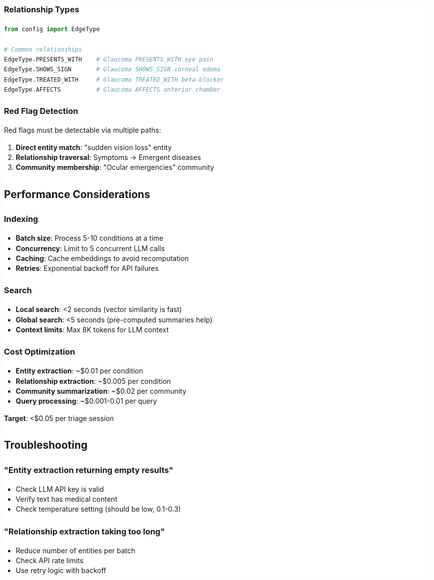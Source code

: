 ### Relationship Types
```python
from config import EdgeType

# Common relationships
EdgeType.PRESENTS_WITH    # Glaucoma PRESENTS_WITH eye pain
EdgeType.SHOWS_SIGN       # Glaucoma SHOWS_SIGN corneal edema
EdgeType.TREATED_WITH     # Glaucoma TREATED_WITH beta-blocker
EdgeType.AFFECTS          # Glaucoma AFFECTS anterior chamber
```

### Red Flag Detection

Red flags must be detectable via multiple paths:
1. **Direct entity match**: "sudden vision loss" entity
2. **Relationship traversal**: Symptoms → Emergent diseases
3. **Community membership**: "Ocular emergencies" community

## Performance Considerations

### Indexing
- **Batch size**: Process 5-10 conditions at a time
- **Concurrency**: Limit to 5 concurrent LLM calls
- **Caching**: Cache embeddings to avoid recomputation
- **Retries**: Exponential backoff for API failures

### Search
- **Local search**: <2 seconds (vector similarity is fast)
- **Global search**: <5 seconds (pre-computed summaries help)
- **Context limits**: Max 8K tokens for LLM context

### Cost Optimization
- **Entity extraction**: ~$0.01 per condition
- **Relationship extraction**: ~$0.005 per condition
- **Community summarization**: ~$0.02 per community
- **Query processing**: ~$0.001-0.01 per query

**Target**: <$0.05 per triage session

## Troubleshooting

### "Entity extraction returning empty results"
- Check LLM API key is valid
- Verify text has medical content
- Check temperature setting (should be low, 0.1-0.3)

### "Relationship extraction taking too long"
- Reduce number of entities per batch
- Check API rate limits
- Use retry logic with backoff
